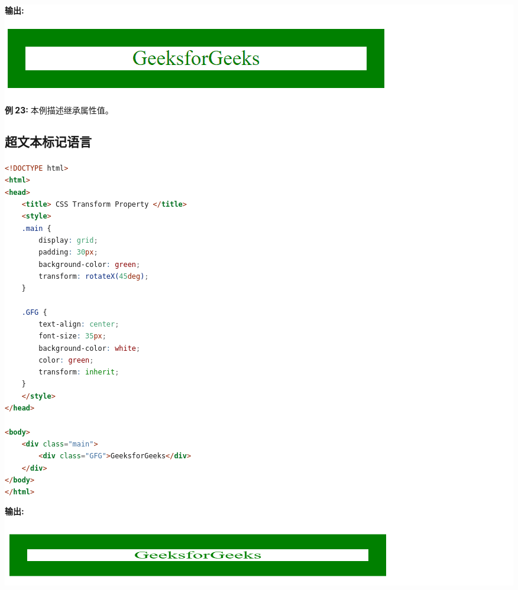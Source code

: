 **输出:**

![](img/9f8c001610389b03bd332c474247526d.png)

**例 23:** 本例描述继承属性值。

## 超文本标记语言

```html
<!DOCTYPE html>
<html>
<head>
    <title> CSS Transform Property </title>
    <style>
    .main {
        display: grid;
        padding: 30px;
        background-color: green;
        transform: rotateX(45deg);
    }

    .GFG {
        text-align: center;
        font-size: 35px;
        background-color: white;
        color: green;
        transform: inherit;
    }
    </style>
</head>

<body>
    <div class="main">
        <div class="GFG">GeeksforGeeks</div>
    </div>
</body>
</html>
```

**输出:**

![](img/f1cb28d58eff3fa92348a9b235e9fbb6.png)
